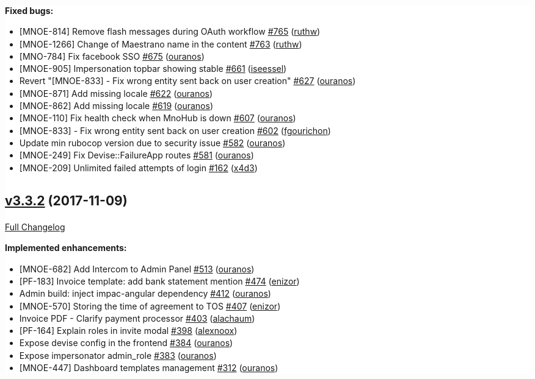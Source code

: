 **Fixed bugs:**

- \[MNOE-814\] Remove flash messages during OAuth workflow [\#765](https://github.com/maestrano/mno-enterprise/pull/765) ([ruthw](https://github.com/ruthw))
- \[MNOE-1266\] Change of Maestrano name in the content [\#763](https://github.com/maestrano/mno-enterprise/pull/763) ([ruthw](https://github.com/ruthw))
-  \[MNO-784\] Fix facebook SSO [\#675](https://github.com/maestrano/mno-enterprise/pull/675) ([ouranos](https://github.com/ouranos))
- \[MNOE-905\] Impersonation topbar showing stable [\#661](https://github.com/maestrano/mno-enterprise/pull/661) ([iseessel](https://github.com/iseessel))
- Revert "\[MNOE-833\] - Fix wrong entity sent back on user creation" [\#627](https://github.com/maestrano/mno-enterprise/pull/627) ([ouranos](https://github.com/ouranos))
- \[MNOE-871\] Add missing locale [\#622](https://github.com/maestrano/mno-enterprise/pull/622) ([ouranos](https://github.com/ouranos))
- \[MNOE-862\] Add missing locale [\#619](https://github.com/maestrano/mno-enterprise/pull/619) ([ouranos](https://github.com/ouranos))
- \[MNOE-110\] Fix health check when MnoHub is down [\#607](https://github.com/maestrano/mno-enterprise/pull/607) ([ouranos](https://github.com/ouranos))
- \[MNOE-833\] - Fix wrong entity sent back on user creation [\#602](https://github.com/maestrano/mno-enterprise/pull/602) ([fgourichon](https://github.com/fgourichon))
- Update min rubocop version due to security issue [\#582](https://github.com/maestrano/mno-enterprise/pull/582) ([ouranos](https://github.com/ouranos))
- \[MNOE-249\] Fix Devise::FailureApp routes [\#581](https://github.com/maestrano/mno-enterprise/pull/581) ([ouranos](https://github.com/ouranos))
- \[MNOE-209\] Unlimited failed attempts of login [\#162](https://github.com/maestrano/mno-enterprise/pull/162) ([x4d3](https://github.com/x4d3))


## [v3.3.2](https://github.com/maestrano/mno-enterprise/tree/v3.3.2) (2017-11-09)
[Full Changelog](https://github.com/maestrano/mno-enterprise/compare/v3.3.1...v3.3.2)

**Implemented enhancements:**

- \[MNOE-682\] Add Intercom to Admin Panel [\#513](https://github.com/maestrano/mno-enterprise/pull/513) ([ouranos](https://github.com/ouranos))
- \[PF-183\] Invoice template: add bank statement mention [\#474](https://github.com/maestrano/mno-enterprise/pull/474) ([enizor](https://github.com/enizor))
- Admin build: inject impac-angular dependency [\#412](https://github.com/maestrano/mno-enterprise/pull/412) ([ouranos](https://github.com/ouranos))
- \[MNOE-570\] Storing the time of agreement to TOS [\#407](https://github.com/maestrano/mno-enterprise/pull/407) ([enizor](https://github.com/enizor))
- Invoice PDF - Clarify payment processor [\#403](https://github.com/maestrano/mno-enterprise/pull/403) ([alachaum](https://github.com/alachaum))
- \[PF-164\] Explain roles in invite modal [\#398](https://github.com/maestrano/mno-enterprise/pull/398) ([alexnoox](https://github.com/alexnoox))
- Expose devise config in the frontend [\#384](https://github.com/maestrano/mno-enterprise/pull/384) ([ouranos](https://github.com/ouranos))
- Expose impersonator admin\_role [\#383](https://github.com/maestrano/mno-enterprise/pull/383) ([ouranos](https://github.com/ouranos))
- \[MNOE-447\] Dashboard templates management [\#312](https://github.com/maestrano/mno-enterprise/pull/312) ([ouranos](https://github.com/ouranos))
